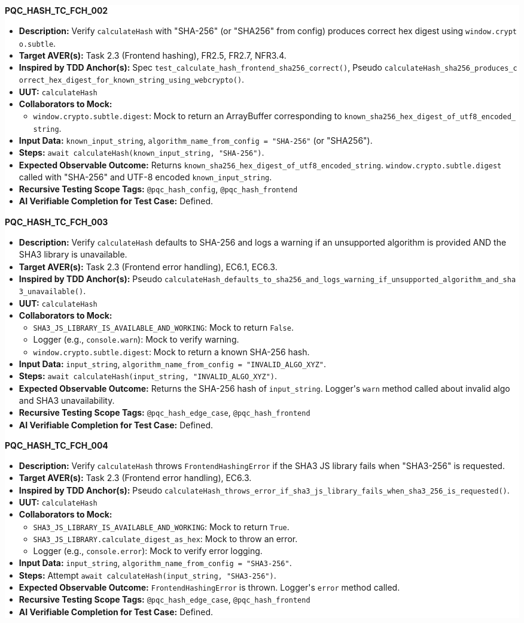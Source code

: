 **PQC_HASH_TC_FCH_002**
*   **Description:** Verify `calculateHash` with "SHA-256" (or "SHA256" from config) produces correct hex digest using `window.crypto.subtle`.
*   **Target AVER(s):** Task 2.3 (Frontend hashing), FR2.5, FR2.7, NFR3.4.
*   **Inspired by TDD Anchor(s):** Spec `test_calculate_hash_frontend_sha256_correct()`, Pseudo `calculateHash_sha256_produces_correct_hex_digest_for_known_string_using_webcrypto()`.
*   **UUT:** `calculateHash`
*   **Collaborators to Mock:**
    *   `window.crypto.subtle.digest`: Mock to return an ArrayBuffer corresponding to `known_sha256_hex_digest_of_utf8_encoded_string`.
*   **Input Data:** `known_input_string`, `algorithm_name_from_config = "SHA-256"` (or "SHA256").
*   **Steps:** `await calculateHash(known_input_string, "SHA-256")`.
*   **Expected Observable Outcome:** Returns `known_sha256_hex_digest_of_utf8_encoded_string`. `window.crypto.subtle.digest` called with "SHA-256" and UTF-8 encoded `known_input_string`.
*   **Recursive Testing Scope Tags:** `@pqc_hash_config`, `@pqc_hash_frontend`
*   **AI Verifiable Completion for Test Case:** Defined.

**PQC_HASH_TC_FCH_003**
*   **Description:** Verify `calculateHash` defaults to SHA-256 and logs a warning if an unsupported algorithm is provided AND the SHA3 library is unavailable.
*   **Target AVER(s):** Task 2.3 (Frontend error handling), EC6.1, EC6.3.
*   **Inspired by TDD Anchor(s):** Pseudo `calculateHash_defaults_to_sha256_and_logs_warning_if_unsupported_algorithm_and_sha3_unavailable()`.
*   **UUT:** `calculateHash`
*   **Collaborators to Mock:**
    *   `SHA3_JS_LIBRARY_IS_AVAILABLE_AND_WORKING`: Mock to return `False`.
    *   Logger (e.g., `console.warn`): Mock to verify warning.
    *   `window.crypto.subtle.digest`: Mock to return a known SHA-256 hash.
*   **Input Data:** `input_string`, `algorithm_name_from_config = "INVALID_ALGO_XYZ"`.
*   **Steps:** `await calculateHash(input_string, "INVALID_ALGO_XYZ")`.
*   **Expected Observable Outcome:** Returns the SHA-256 hash of `input_string`. Logger's `warn` method called about invalid algo and SHA3 unavailability.
*   **Recursive Testing Scope Tags:** `@pqc_hash_edge_case`, `@pqc_hash_frontend`
*   **AI Verifiable Completion for Test Case:** Defined.

**PQC_HASH_TC_FCH_004**
*   **Description:** Verify `calculateHash` throws `FrontendHashingError` if the SHA3 JS library fails when "SHA3-256" is requested.
*   **Target AVER(s):** Task 2.3 (Frontend error handling), EC6.3.
*   **Inspired by TDD Anchor(s):** Pseudo `calculateHash_throws_error_if_sha3_js_library_fails_when_sha3_256_is_requested()`.
*   **UUT:** `calculateHash`
*   **Collaborators to Mock:**
    *   `SHA3_JS_LIBRARY_IS_AVAILABLE_AND_WORKING`: Mock to return `True`.
    *   `SHA3_JS_LIBRARY.calculate_digest_as_hex`: Mock to throw an error.
    *   Logger (e.g., `console.error`): Mock to verify error logging.
*   **Input Data:** `input_string`, `algorithm_name_from_config = "SHA3-256"`.
*   **Steps:** Attempt `await calculateHash(input_string, "SHA3-256")`.
*   **Expected Observable Outcome:** `FrontendHashingError` is thrown. Logger's `error` method called.
*   **Recursive Testing Scope Tags:** `@pqc_hash_edge_case`, `@pqc_hash_frontend`
*   **AI Verifiable Completion for Test Case:** Defined.
